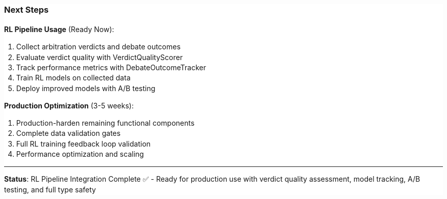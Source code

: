 ### Next Steps

**RL Pipeline Usage** (Ready Now):

1. Collect arbitration verdicts and debate outcomes
2. Evaluate verdict quality with VerdictQualityScorer
3. Track performance metrics with DebateOutcomeTracker
4. Train RL models on collected data
5. Deploy improved models with A/B testing

**Production Optimization** (3-5 weeks):

1. Production-harden remaining functional components
2. Complete data validation gates
3. Full RL training feedback loop validation
4. Performance optimization and scaling

---

**Status**: RL Pipeline Integration Complete ✅ - Ready for production use with verdict quality assessment, model tracking, A/B testing, and full type safety
